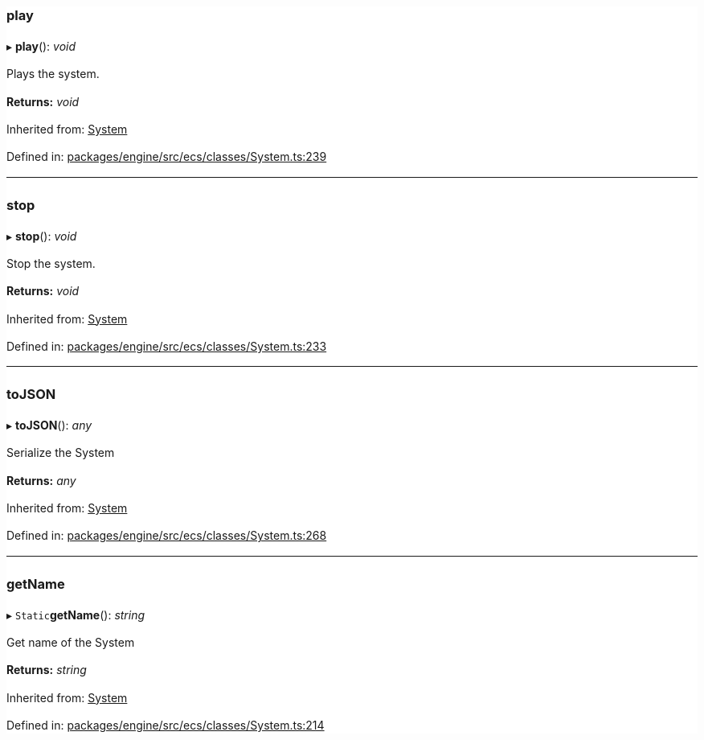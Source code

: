 ### play

▸ **play**(): *void*

Plays the system.

**Returns:** *void*

Inherited from: [System](ecs_classes_system.system.md)

Defined in: [packages/engine/src/ecs/classes/System.ts:239](https://github.com/xr3ngine/xr3ngine/blob/716a06460/packages/engine/src/ecs/classes/System.ts#L239)

___

### stop

▸ **stop**(): *void*

Stop the system.

**Returns:** *void*

Inherited from: [System](ecs_classes_system.system.md)

Defined in: [packages/engine/src/ecs/classes/System.ts:233](https://github.com/xr3ngine/xr3ngine/blob/716a06460/packages/engine/src/ecs/classes/System.ts#L233)

___

### toJSON

▸ **toJSON**(): *any*

Serialize the System

**Returns:** *any*

Inherited from: [System](ecs_classes_system.system.md)

Defined in: [packages/engine/src/ecs/classes/System.ts:268](https://github.com/xr3ngine/xr3ngine/blob/716a06460/packages/engine/src/ecs/classes/System.ts#L268)

___

### getName

▸ `Static`**getName**(): *string*

Get name of the System

**Returns:** *string*

Inherited from: [System](ecs_classes_system.system.md)

Defined in: [packages/engine/src/ecs/classes/System.ts:214](https://github.com/xr3ngine/xr3ngine/blob/716a06460/packages/engine/src/ecs/classes/System.ts#L214)
